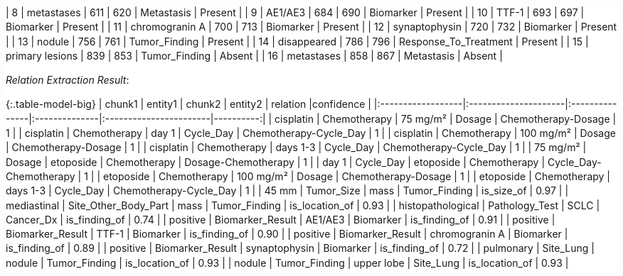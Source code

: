 |  8 | metastases                      |  611 | 620 | Metastasis            | Present  |
|  9 | AE1/AE3                         |  684 | 690 | Biomarker             | Present  |
| 10 | TTF-1                           |  693 | 697 | Biomarker             | Present  |
| 11 | chromogranin A                  |  700 | 713 | Biomarker             | Present  |
| 12 | synaptophysin                   |  720 | 732 | Biomarker             | Present  |
| 13 | nodule                          |  756 | 761 | Tumor_Finding         | Present  |
| 14 | disappeared                     |  786 | 796 | Response_To_Treatment | Present  |
| 15 | primary lesions                 |  839 | 853 | Tumor_Finding         | Absent   |
| 16 | metastases                      |  858 | 867 | Metastasis            | Absent   |


*Relation Extraction Result*:

{:.table-model-big}
| chunk1            | entity1              | chunk2         | entity2       | relation               |confidence |
|:------------------|:---------------------|:---------------|:--------------|:-----------------------|----------:|
| cisplatin         | Chemotherapy         | 75 mg/m²       | Dosage        | Chemotherapy-Dosage    |  1        |
| cisplatin         | Chemotherapy         | day 1          | Cycle_Day     | Chemotherapy-Cycle_Day |  1        |
| cisplatin         | Chemotherapy         | 100 mg/m²      | Dosage        | Chemotherapy-Dosage    |  1        |
| cisplatin         | Chemotherapy         | days 1-3       | Cycle_Day     | Chemotherapy-Cycle_Day |  1        |
| 75 mg/m²          | Dosage               | etoposide      | Chemotherapy  | Dosage-Chemotherapy    |  1        |
| day 1             | Cycle_Day            | etoposide      | Chemotherapy  | Cycle_Day-Chemotherapy |  1        |
| etoposide         | Chemotherapy         | 100 mg/m²      | Dosage        | Chemotherapy-Dosage    |  1        |
| etoposide         | Chemotherapy         | days 1-3       | Cycle_Day     | Chemotherapy-Cycle_Day |  1        |
| 45 mm             | Tumor_Size           | mass           | Tumor_Finding | is_size_of             |  0.97 |
| mediastinal       | Site_Other_Body_Part | mass           | Tumor_Finding | is_location_of         |  0.93 |
| histopathological | Pathology_Test       | SCLC           | Cancer_Dx     | is_finding_of          |  0.74 |
| positive          | Biomarker_Result     | AE1/AE3        | Biomarker     | is_finding_of          |  0.91 |
| positive          | Biomarker_Result     | TTF-1          | Biomarker     | is_finding_of          |  0.90 |
| positive          | Biomarker_Result     | chromogranin A | Biomarker     | is_finding_of          |  0.89 |
| positive          | Biomarker_Result     | synaptophysin  | Biomarker     | is_finding_of          |  0.72 |
| pulmonary         | Site_Lung            | nodule         | Tumor_Finding | is_location_of         |  0.93 |
| nodule            | Tumor_Finding        | upper lobe     | Site_Lung     | is_location_of         |  0.93 |

